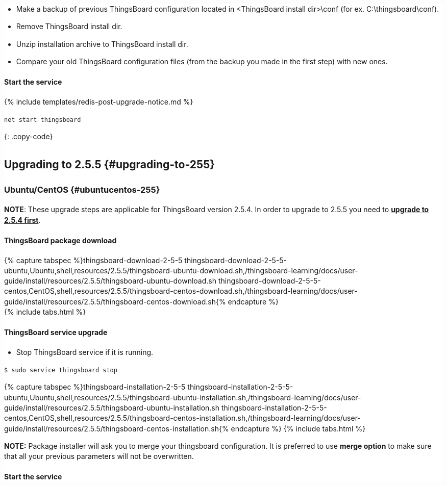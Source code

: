 * Make a backup of previous ThingsBoard configuration located in \<ThingsBoard install dir\>\conf (for ex. C:\thingsboard\conf).

* Remove ThingsBoard install dir.
* Unzip installation archive to ThingsBoard install dir.
* Compare your old ThingsBoard configuration files (from the backup you made in the first step) with new ones.

#### Start the service

{% include templates/redis-post-upgrade-notice.md %}

```text
net start thingsboard
```
{: .copy-code}

## Upgrading to 2.5.5 {#upgrading-to-255}

### Ubuntu/CentOS {#ubuntucentos-255}

**NOTE**: These upgrade steps are applicable for ThingsBoard version 2.5.4. In order to upgrade to 2.5.5 you need to [**upgrade to 2.5.4 first**](/thingsboard-learning/docs/user-guide/install/upgrade-instructions/#ubuntucentos-254).

#### ThingsBoard package download

{% capture tabspec %}thingsboard-download-2-5-5
thingsboard-download-2-5-5-ubuntu,Ubuntu,shell,resources/2.5.5/thingsboard-ubuntu-download.sh,/thingsboard-learning/docs/user-guide/install/resources/2.5.5/thingsboard-ubuntu-download.sh
thingsboard-download-2-5-5-centos,CentOS,shell,resources/2.5.5/thingsboard-centos-download.sh,/thingsboard-learning/docs/user-guide/install/resources/2.5.5/thingsboard-centos-download.sh{% endcapture %}  
{% include tabs.html %}

#### ThingsBoard service upgrade

* Stop ThingsBoard service if it is running.

```bash
$ sudo service thingsboard stop
```

{% capture tabspec %}thingsboard-installation-2-5-5
thingsboard-installation-2-5-5-ubuntu,Ubuntu,shell,resources/2.5.5/thingsboard-ubuntu-installation.sh,/thingsboard-learning/docs/user-guide/install/resources/2.5.5/thingsboard-ubuntu-installation.sh
thingsboard-installation-2-5-5-centos,CentOS,shell,resources/2.5.5/thingsboard-centos-installation.sh,/thingsboard-learning/docs/user-guide/install/resources/2.5.5/thingsboard-centos-installation.sh{% endcapture %}
{% include tabs.html %}

**NOTE:** Package installer will ask you to merge your thingsboard configuration. It is preferred to use **merge option** to make sure that all your previous parameters will not be overwritten.

#### Start the service
